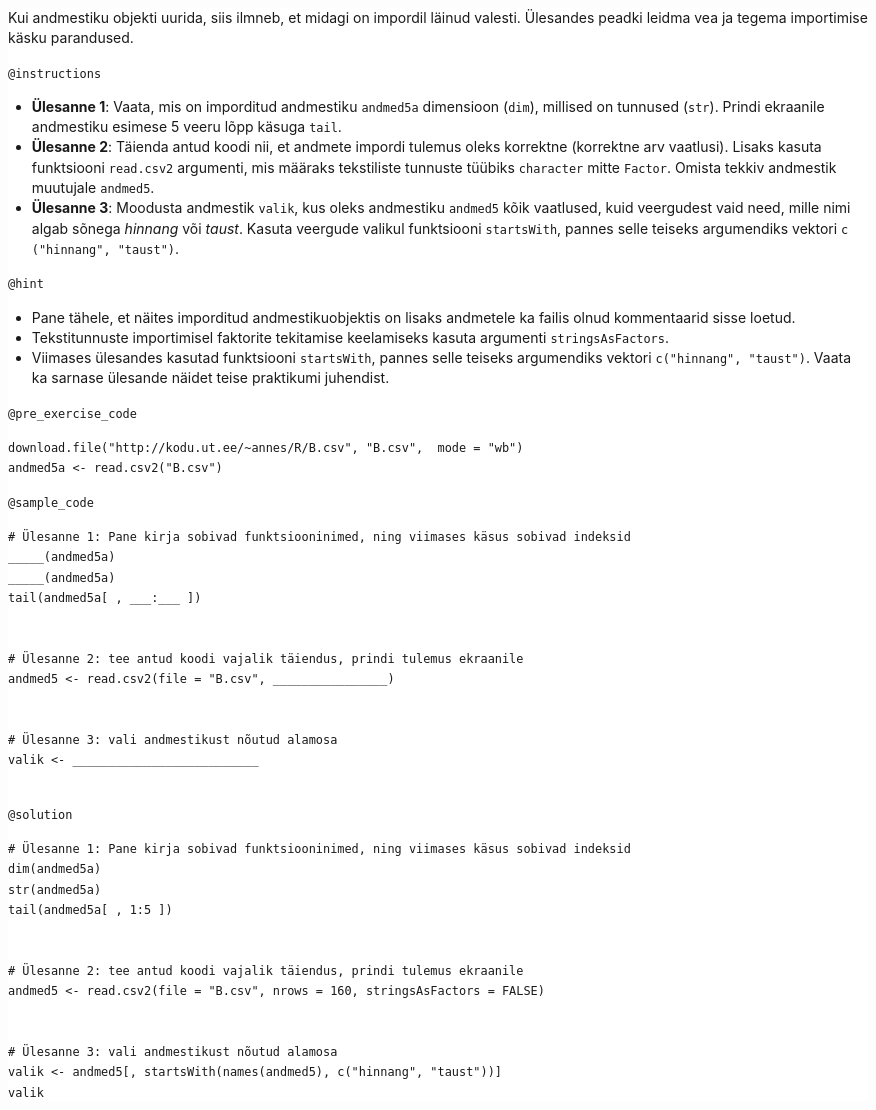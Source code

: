 Kui andmestiku objekti uurida, siis ilmneb, et midagi on impordil läinud valesti. Ülesandes peadki leidma vea ja tegema importimise käsku parandused.

`@instructions`
- **Ülesanne 1**: Vaata, mis on imporditud andmestiku `andmed5a` dimensioon (`dim`), millised on tunnused (`str`). Prindi ekraanile andmestiku esimese 5 veeru lõpp käsuga `tail`.
- **Ülesanne 2**: Täienda antud koodi nii, et andmete impordi tulemus oleks korrektne (korrektne arv vaatlusi). Lisaks kasuta funktsiooni `read.csv2` argumenti, mis määraks tekstiliste tunnuste tüübiks `character` mitte `Factor`. Omista tekkiv andmestik muutujale `andmed5`. 
- **Ülesanne 3**: Moodusta andmestik `valik`, kus oleks andmestiku `andmed5` kõik vaatlused, kuid veergudest vaid need, mille nimi algab sõnega *hinnang* või *taust*. Kasuta veergude valikul funktsiooni `startsWith`, pannes selle teiseks argumendiks vektori `c("hinnang", "taust")`.

`@hint`
- Pane tähele, et näites imporditud andmestikuobjektis on lisaks andmetele ka failis olnud kommentaarid sisse loetud.
- Tekstitunnuste importimisel faktorite tekitamise keelamiseks kasuta argumenti `stringsAsFactors`.
- Viimases ülesandes kasutad  funktsiooni `startsWith`, pannes selle teiseks argumendiks vektori `c("hinnang", "taust")`. Vaata ka sarnase ülesande näidet teise praktikumi juhendist.

`@pre_exercise_code`
```{r}
download.file("http://kodu.ut.ee/~annes/R/B.csv", "B.csv",  mode = "wb")
andmed5a <- read.csv2("B.csv")

```

`@sample_code`
```{r}
# Ülesanne 1: Pane kirja sobivad funktsiooninimed, ning viimases käsus sobivad indeksid
_____(andmed5a)
_____(andmed5a)
tail(andmed5a[ , ___:___ ])


# Ülesanne 2: tee antud koodi vajalik täiendus, prindi tulemus ekraanile
andmed5 <- read.csv2(file = "B.csv", ________________)


# Ülesanne 3: vali andmestikust nõutud alamosa
valik <- __________________________


```

`@solution`
```{r}
# Ülesanne 1: Pane kirja sobivad funktsiooninimed, ning viimases käsus sobivad indeksid
dim(andmed5a)
str(andmed5a)
tail(andmed5a[ , 1:5 ])


# Ülesanne 2: tee antud koodi vajalik täiendus, prindi tulemus ekraanile
andmed5 <- read.csv2(file = "B.csv", nrows = 160, stringsAsFactors = FALSE)


# Ülesanne 3: vali andmestikust nõutud alamosa
valik <- andmed5[, startsWith(names(andmed5), c("hinnang", "taust"))]
valik
```
